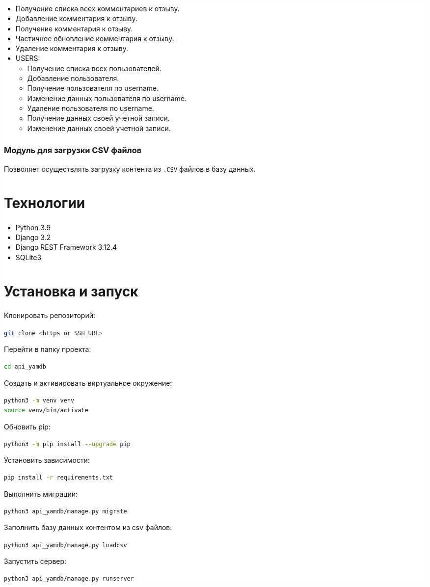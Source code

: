   - Получение списка всех комментариев к отзыву.
  - Добавление комментария к отзыву.
  - Получение комментария к отзыву.
  - Частичное обновление комментария к отзыву.
  - Удаление комментария к отзыву.
- USERS:
  - Получение списка всех пользователей.
  - Добавление пользователя.
  - Получение пользователя по username.
  - Изменение данных пользователя по username.
  - Удаление пользователя по username.
  - Получение данных своей учетной записи.
  - Изменение данных своей учетной записи.


### Модуль для загрузки CSV файлов
Позволяет осуществлять загрузку контента из `.CSV` файлов в базу данных.


# Технологии
- Python 3.9
- Django 3.2
- Django REST Framework 3.12.4
- SQLite3

# Установка и запуск

Клонировать репозиторий:
```bash
git clone <https or SSH URL>
```

Перейти в папку проекта:
```bash
cd api_yamdb
```

Создать и активировать виртуальное окружение:
```bash
python3 -m venv venv
source venv/bin/activate
```

Обновить pip:
```bash
python3 -m pip install --upgrade pip
```

Установить зависимости:
```bash
pip install -r requirements.txt
```

Выполнить миграции:
```bash
python3 api_yamdb/manage.py migrate
```
Заполнить базу данных контентом из csv файлов:
```bash
python3 api_yamdb/manage.py loadcsv
```
Запустить сервер:
```bash
python3 api_yamdb/manage.py runserver
```
